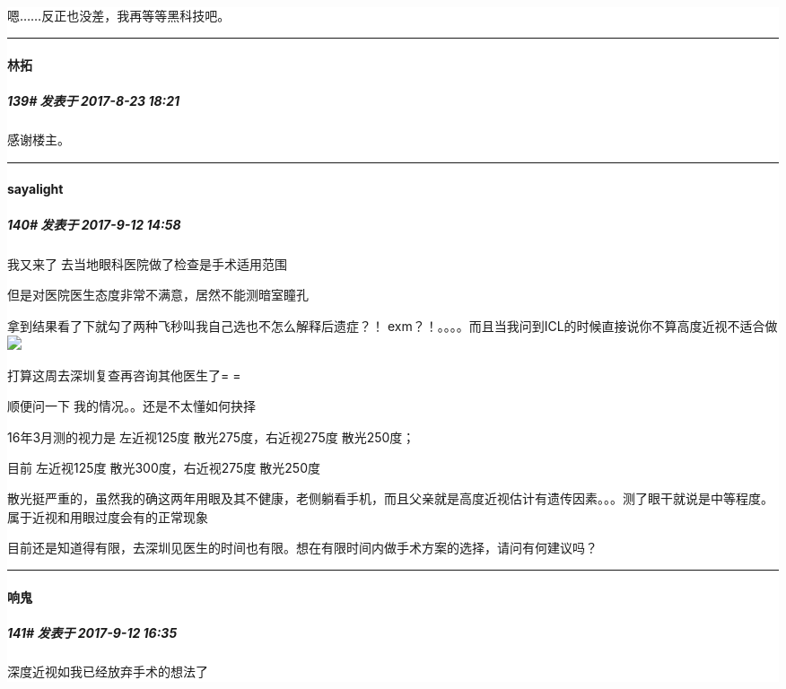 


嗯……反正也没差，我再等等黑科技吧。







*****

####  林拓  
##### 139#       发表于 2017-8-23 18:21




感谢楼主。







*****

####  sayalight  
##### 140#       发表于 2017-9-12 14:58




我又来了 去当地眼科医院做了检查是手术适用范围

但是对医院医生态度非常不满意，居然不能测暗室瞳孔

拿到结果看了下就勾了两种飞秒叫我自己选也不怎么解释后遗症？！ exm？！。。。。而且当我问到ICL的时候直接说你不算高度近视不适合做<img src="https://static.saraba1st.com/image/smiley/face2017/001.png" referrerpolicy="no-referrer">

打算这周去深圳复查再咨询其他医生了= =

顺便问一下 我的情况。。还是不太懂如何抉择

16年3月测的视力是 左近视125度 散光275度，右近视275度 散光250度； 

目前 左近视125度 散光300度，右近视275度 散光250度

散光挺严重的，虽然我的确这两年用眼及其不健康，老侧躺看手机，而且父亲就是高度近视估计有遗传因素。。。测了眼干就说是中等程度。属于近视和用眼过度会有的正常现象

目前还是知道得有限，去深圳见医生的时间也有限。想在有限时间内做手术方案的选择，请问有何建议吗？








*****

####  响鬼  
##### 141#       发表于 2017-9-12 16:35




深度近视如我已经放弃手术的想法了
